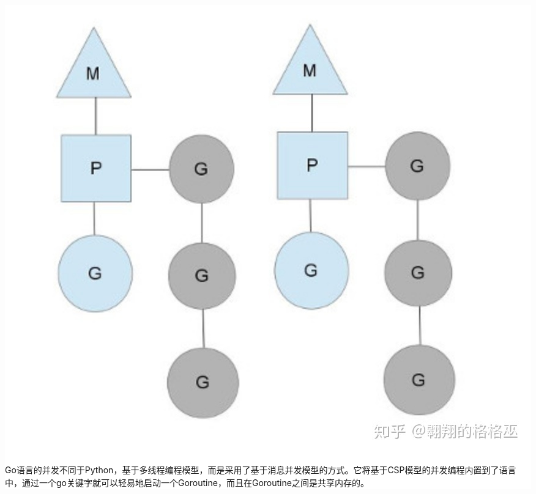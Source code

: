 ![img](leo-golang.assets/v2-e30e4541eb9324333fe55a307eb762e0_720w.jpg)

Go语言的并发不同于Python，基于多线程编程模型，而是采用了基于消息并发模型的方式。它将基于CSP模型的并发编程内置到了语言中，通过一个go关键字就可以轻易地启动一个Goroutine，而且在Goroutine之间是共享内存的。


















